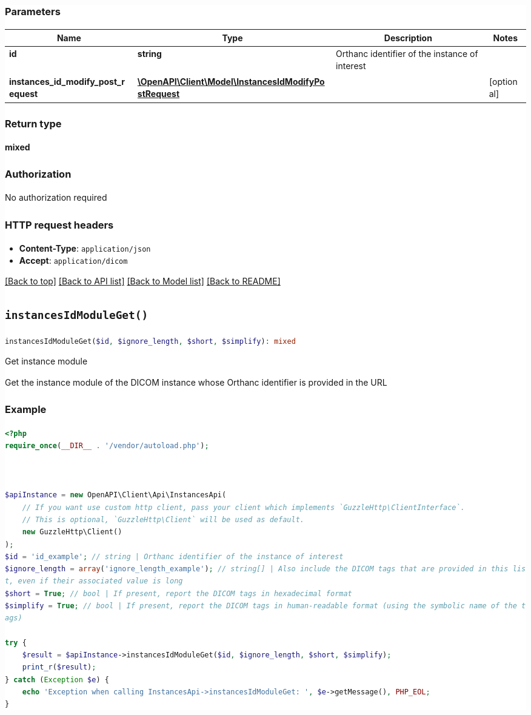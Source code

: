 ### Parameters

| Name | Type | Description  | Notes |
| ------------- | ------------- | ------------- | ------------- |
| **id** | **string**| Orthanc identifier of the instance of interest | |
| **instances_id_modify_post_request** | [**\OpenAPI\Client\Model\InstancesIdModifyPostRequest**](../Model/InstancesIdModifyPostRequest.md)|  | [optional] |

### Return type

**mixed**

### Authorization

No authorization required

### HTTP request headers

- **Content-Type**: `application/json`
- **Accept**: `application/dicom`

[[Back to top]](#) [[Back to API list]](../../README.md#endpoints)
[[Back to Model list]](../../README.md#models)
[[Back to README]](../../README.md)

## `instancesIdModuleGet()`

```php
instancesIdModuleGet($id, $ignore_length, $short, $simplify): mixed
```

Get instance module

Get the instance module of the DICOM instance whose Orthanc identifier is provided in the URL

### Example

```php
<?php
require_once(__DIR__ . '/vendor/autoload.php');



$apiInstance = new OpenAPI\Client\Api\InstancesApi(
    // If you want use custom http client, pass your client which implements `GuzzleHttp\ClientInterface`.
    // This is optional, `GuzzleHttp\Client` will be used as default.
    new GuzzleHttp\Client()
);
$id = 'id_example'; // string | Orthanc identifier of the instance of interest
$ignore_length = array('ignore_length_example'); // string[] | Also include the DICOM tags that are provided in this list, even if their associated value is long
$short = True; // bool | If present, report the DICOM tags in hexadecimal format
$simplify = True; // bool | If present, report the DICOM tags in human-readable format (using the symbolic name of the tags)

try {
    $result = $apiInstance->instancesIdModuleGet($id, $ignore_length, $short, $simplify);
    print_r($result);
} catch (Exception $e) {
    echo 'Exception when calling InstancesApi->instancesIdModuleGet: ', $e->getMessage(), PHP_EOL;
}
```
